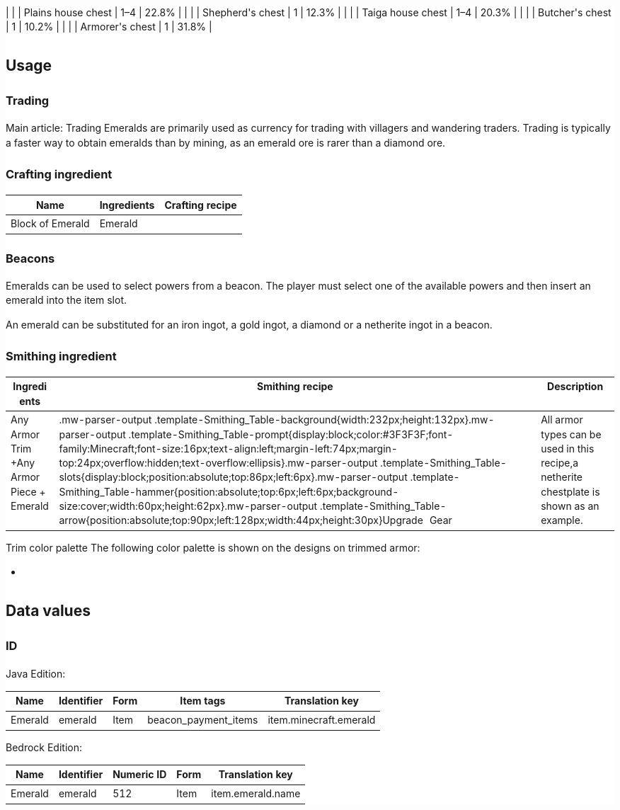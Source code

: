 |         |                  | Plains house chest           | 1–4      | 22.8%             |
|         |                  | Shepherd's chest             | 1        | 12.3%             |
|         |                  | Taiga house chest            | 1–4      | 20.3%             |
|         |                  | Butcher's chest              | 1        | 10.2%             |
|         |                  | Armorer's chest              | 1        | 31.8%             |

## Usage
### Trading
Main article: Trading
Emeralds are primarily used as currency for trading with villagers and wandering traders. Trading is typically a faster way to obtain emeralds than by mining, as an emerald ore is rarer than a diamond ore.

### Crafting ingredient
| Name             | Ingredients | Crafting recipe |
|------------------|-------------|-----------------|
| Block of Emerald | Emerald     |                 |

### Beacons
Emeralds can be used to select powers from a beacon. The player must select one of the available powers and then insert an emerald into the item slot. 

An emerald can be substituted for an iron ingot, a gold ingot, a diamond or a netherite ingot in a beacon.

### Smithing ingredient
| Ingredients                               | Smithing recipe                                                                                                                                                                                                                                                                                                                                                                                                                                                                                                                                                                                                                                           | Description                                                                               |
|-------------------------------------------|-----------------------------------------------------------------------------------------------------------------------------------------------------------------------------------------------------------------------------------------------------------------------------------------------------------------------------------------------------------------------------------------------------------------------------------------------------------------------------------------------------------------------------------------------------------------------------------------------------------------------------------------------------------|-------------------------------------------------------------------------------------------|
| Any Armor Trim +Any Armor Piece + Emerald | .mw-parser-output .template-Smithing_Table-background{width:232px;height:132px}.mw-parser-output .template-Smithing_Table-prompt{display:block;color:#3F3F3F;font-family:Minecraft;font-size:16px;text-align:left;margin-left:74px;margin-top:24px;overflow:hidden;text-overflow:ellipsis}.mw-parser-output .template-Smithing_Table-slots{display:block;position:absolute;top:86px;left:6px}.mw-parser-output .template-Smithing_Table-hammer{position:absolute;top:6px;left:6px;background-size:cover;width:60px;height:62px}.mw-parser-output .template-Smithing_Table-arrow{position:absolute;top:90px;left:128px;width:44px;height:30px}Upgrade Gear | All armor types can be used in this recipe,a netherite chestplate is shown as an example. |

Trim color palette
The following color palette is shown on the designs on trimmed armor:

- 

## Data values
### ID
Java Edition:

| Name    | Identifier | Form | Item tags            | Translation key        |
|---------|------------|------|----------------------|------------------------|
| Emerald | emerald    | Item | beacon_payment_items | item.minecraft.emerald |

Bedrock Edition:

| Name    | Identifier | Numeric ID | Form | Translation key   |
|---------|------------|------------|------|-------------------|
| Emerald | emerald    | 512        | Item | item.emerald.name |

